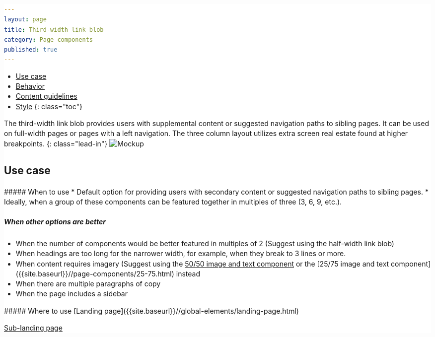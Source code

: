```yaml
---
layout: page
title: Third-width link blob
category: Page components
published: true
---
```


- [Use case](#use-case)
- [Behavior](#behavior)
- [Content guidelines](#content-guidelines)
- [Style](#style)
{: class="toc"}

<div>
The third-width link blob provides users with supplemental content or suggested navigation paths to sibling pages. It can be used on full-width pages or pages with a left navigation. The three column layout utilizes extra screen real estate found at higher breakpoints.
{: class="lead-in"}

<nomarkdown>
<img src="https://raw.githubusercontent.com/nataliafitzgerald/design-manual/gh-pages/static/img/third_width_link_blob/third_width_link_blob_intro.png" alt="Mockup" height="100%" width="100%">
</nomarkdown>
</div>

## Use case
<div class="content-67 content-first">
##### When to use 
* Default option for providing users with secondary content or suggested navigation paths to sibling pages.
* Ideally, when a group of these components can be featured together in multiples of three (3, 6, 9, etc.). 

##### When other options are better 
* When the number of components would be better featured in multiples of 2 (Suggest using the half-width link blob)
* When headings are too long for the narrower width, for example, when they break to 3 lines or more.
* When content requires imagery (Suggest using the [50/50 image and text component]({{site.baseurl}}//page-components/50-50.html) or the [25/75 image and text component] ({{site.baseurl}}//page-components/25-75.html) instead
* When there are multiple paragraphs of copy
* When the page includes a sidebar

</div>

<div class="content-33 content-last">
##### Where to use
[Landing page]({{site.baseurl}}//global-elements/landing-page.html)

[Sub-landing page]({{site.baseurl}}//global-elements/sublanding-page.html)
